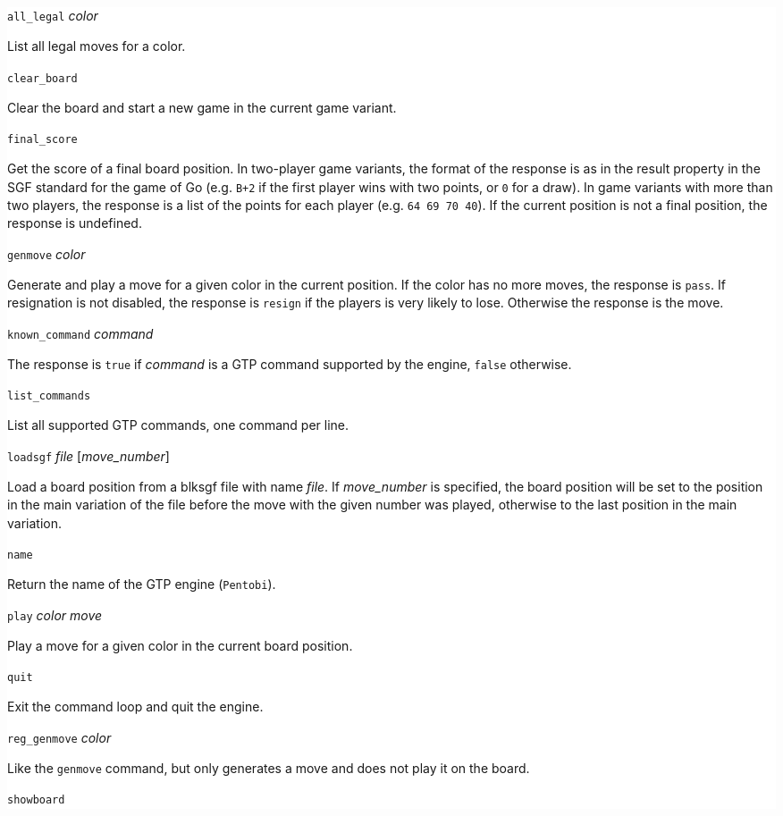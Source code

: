 `all_legal` _color_

List all legal moves for a color.

`clear_board`

Clear the board and start a new game in the current game variant.

`final_score`

Get the score of a final board position. In two-player game variants,
the format of the response is as in the result property in the SGF
standard for the game of Go (e.g. `B+2` if the first player wins with
two points, or `0` for a draw). In game variants with more than two
players, the response is a list of the points for each player (e.g.
`64 69 70 40`). If the current position is not a final position, the
response is undefined.

`genmove` _color_

Generate and play a move for a given color in the current position. If
the color has no more moves, the response is `pass`. If resignation is
not disabled, the response is `resign` if the players is very likely to
lose. Otherwise the response is the move.

`known_command` _command_

The response is `true` if _command_ is a GTP command supported
by the engine, `false` otherwise.

`list_commands`

List all supported GTP commands, one command per line.

`loadsgf` _file_ [_move_number_]

Load a board position from a blksgf file with name _file_. If
_move_number_ is specified, the board position will be set to the
position in the main variation of the file before the move with
the given number was played, otherwise to the last position in the main
variation.

`name`

Return the name of the GTP engine (`Pentobi`).

`play` _color_ _move_

Play a move for a given color in the current board position.

`quit`

Exit the command loop and quit the engine.

`reg_genmove` _color_

Like the `genmove` command, but only generates a move and does not
play it on the board.

`showboard`
